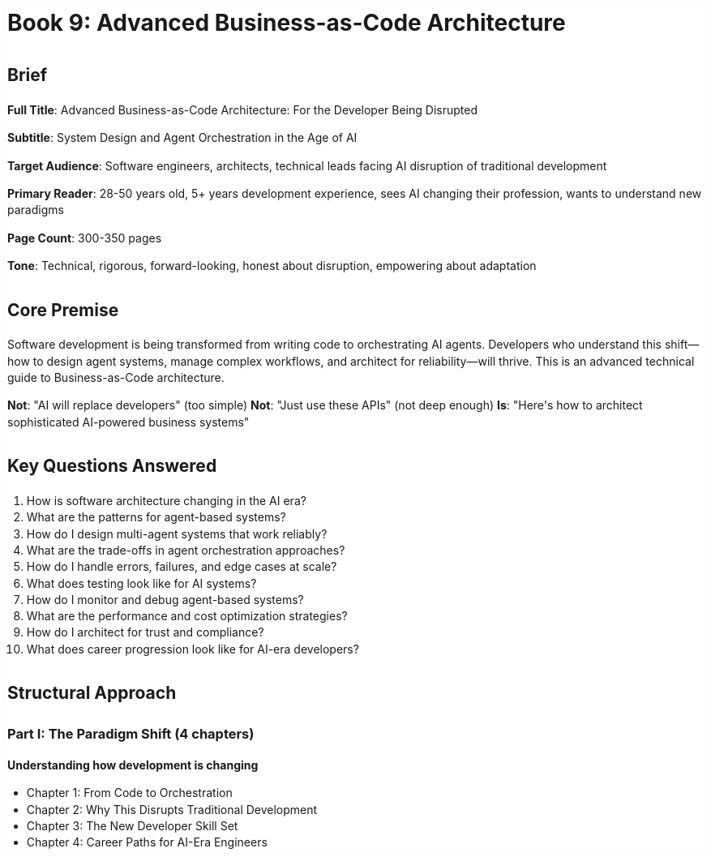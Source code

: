 # Book 9: Advanced Business-as-Code Architecture

## Brief

**Full Title**: Advanced Business-as-Code Architecture: For the Developer Being Disrupted

**Subtitle**: System Design and Agent Orchestration in the Age of AI

**Target Audience**: Software engineers, architects, technical leads facing AI disruption of traditional development

**Primary Reader**: 28-50 years old, 5+ years development experience, sees AI changing their profession, wants to understand new paradigms

**Page Count**: 300-350 pages

**Tone**: Technical, rigorous, forward-looking, honest about disruption, empowering about adaptation

## Core Premise

Software development is being transformed from writing code to orchestrating AI agents. Developers who understand this shift—how to design agent systems, manage complex workflows, and architect for reliability—will thrive. This is an advanced technical guide to Business-as-Code architecture.

**Not**: "AI will replace developers" (too simple)
**Not**: "Just use these APIs" (not deep enough)
**Is**: "Here's how to architect sophisticated AI-powered business systems"

## Key Questions Answered

1. How is software architecture changing in the AI era?
2. What are the patterns for agent-based systems?
3. How do I design multi-agent systems that work reliably?
4. What are the trade-offs in agent orchestration approaches?
5. How do I handle errors, failures, and edge cases at scale?
6. What does testing look like for AI systems?
7. How do I monitor and debug agent-based systems?
8. What are the performance and cost optimization strategies?
9. How do I architect for trust and compliance?
10. What does career progression look like for AI-era developers?

## Structural Approach

### Part I: The Paradigm Shift (4 chapters)
**Understanding how development is changing**

- Chapter 1: From Code to Orchestration
- Chapter 2: Why This Disrupts Traditional Development
- Chapter 3: The New Developer Skill Set
- Chapter 4: Career Paths for AI-Era Engineers
